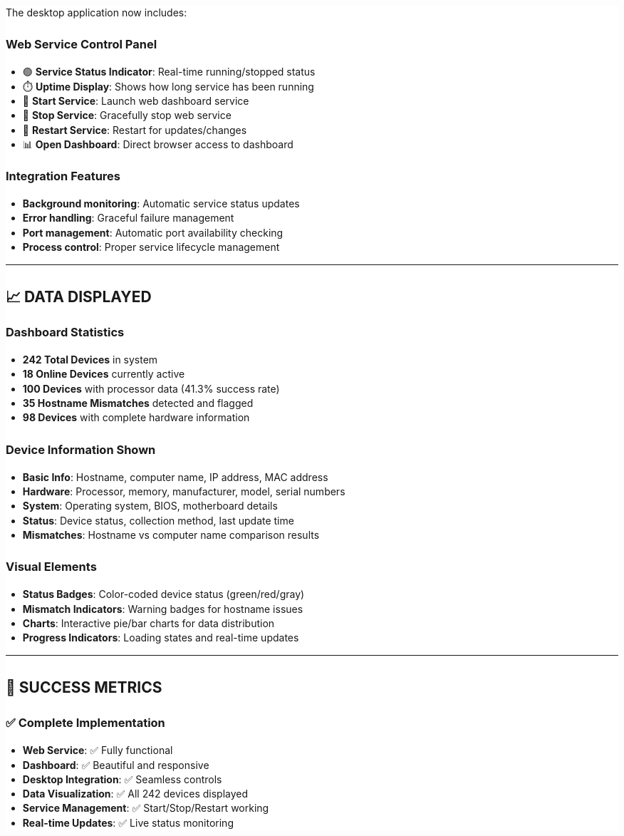 The desktop application now includes:

### **Web Service Control Panel**
- 🟢 **Service Status Indicator**: Real-time running/stopped status
- ⏱️ **Uptime Display**: Shows how long service has been running
- 🚀 **Start Service**: Launch web dashboard service
- 🛑 **Stop Service**: Gracefully stop web service
- 🔄 **Restart Service**: Restart for updates/changes
- 📊 **Open Dashboard**: Direct browser access to dashboard

### **Integration Features**
- **Background monitoring**: Automatic service status updates
- **Error handling**: Graceful failure management
- **Port management**: Automatic port availability checking
- **Process control**: Proper service lifecycle management

---

## 📈 **DATA DISPLAYED**

### **Dashboard Statistics**
- **242 Total Devices** in system
- **18 Online Devices** currently active
- **100 Devices** with processor data (41.3% success rate)
- **35 Hostname Mismatches** detected and flagged
- **98 Devices** with complete hardware information

### **Device Information Shown**
- **Basic Info**: Hostname, computer name, IP address, MAC address
- **Hardware**: Processor, memory, manufacturer, model, serial numbers
- **System**: Operating system, BIOS, motherboard details
- **Status**: Device status, collection method, last update time
- **Mismatches**: Hostname vs computer name comparison results

### **Visual Elements**
- **Status Badges**: Color-coded device status (green/red/gray)
- **Mismatch Indicators**: Warning badges for hostname issues
- **Charts**: Interactive pie/bar charts for data distribution
- **Progress Indicators**: Loading states and real-time updates

---

## 🎯 **SUCCESS METRICS**

### ✅ **Complete Implementation**
- **Web Service**: ✅ Fully functional
- **Dashboard**: ✅ Beautiful and responsive
- **Desktop Integration**: ✅ Seamless controls
- **Data Visualization**: ✅ All 242 devices displayed
- **Service Management**: ✅ Start/Stop/Restart working
- **Real-time Updates**: ✅ Live status monitoring
